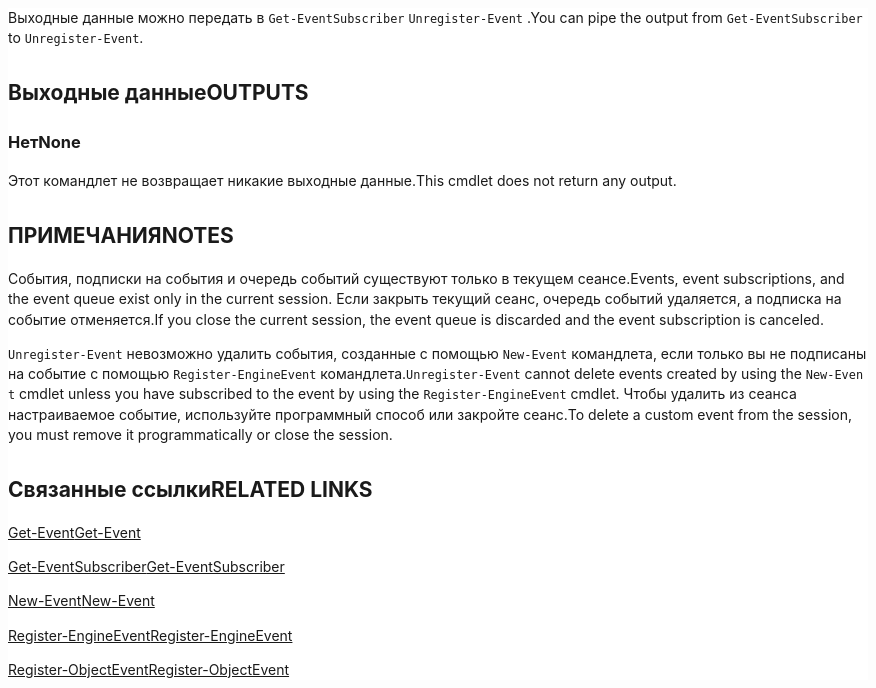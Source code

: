 <span data-ttu-id="6d8f7-147">Выходные данные можно передать в `Get-EventSubscriber` `Unregister-Event` .</span><span class="sxs-lookup"><span data-stu-id="6d8f7-147">You can pipe the output from `Get-EventSubscriber` to `Unregister-Event`.</span></span>

## <span data-ttu-id="6d8f7-148">Выходные данные</span><span class="sxs-lookup"><span data-stu-id="6d8f7-148">OUTPUTS</span></span>

### <span data-ttu-id="6d8f7-149">Нет</span><span class="sxs-lookup"><span data-stu-id="6d8f7-149">None</span></span>

<span data-ttu-id="6d8f7-150">Этот командлет не возвращает никакие выходные данные.</span><span class="sxs-lookup"><span data-stu-id="6d8f7-150">This cmdlet does not return any output.</span></span>

## <span data-ttu-id="6d8f7-151">ПРИМЕЧАНИЯ</span><span class="sxs-lookup"><span data-stu-id="6d8f7-151">NOTES</span></span>


<span data-ttu-id="6d8f7-152">События, подписки на события и очередь событий существуют только в текущем сеансе.</span><span class="sxs-lookup"><span data-stu-id="6d8f7-152">Events, event subscriptions, and the event queue exist only in the current session.</span></span> <span data-ttu-id="6d8f7-153">Если закрыть текущий сеанс, очередь событий удаляется, а подписка на событие отменяется.</span><span class="sxs-lookup"><span data-stu-id="6d8f7-153">If you close the current session, the event queue is discarded and the event subscription is canceled.</span></span>

<span data-ttu-id="6d8f7-154">`Unregister-Event` невозможно удалить события, созданные с помощью `New-Event` командлета, если только вы не подписаны на событие с помощью `Register-EngineEvent` командлета.</span><span class="sxs-lookup"><span data-stu-id="6d8f7-154">`Unregister-Event` cannot delete events created by using the `New-Event` cmdlet unless you have subscribed to the event by using the `Register-EngineEvent` cmdlet.</span></span> <span data-ttu-id="6d8f7-155">Чтобы удалить из сеанса настраиваемое событие, используйте программный способ или закройте сеанс.</span><span class="sxs-lookup"><span data-stu-id="6d8f7-155">To delete a custom event from the session, you must remove it programmatically or close the session.</span></span>

## <span data-ttu-id="6d8f7-156">Связанные ссылки</span><span class="sxs-lookup"><span data-stu-id="6d8f7-156">RELATED LINKS</span></span>

[<span data-ttu-id="6d8f7-157">Get-Event</span><span class="sxs-lookup"><span data-stu-id="6d8f7-157">Get-Event</span></span>](Get-Event.md)

[<span data-ttu-id="6d8f7-158">Get-EventSubscriber</span><span class="sxs-lookup"><span data-stu-id="6d8f7-158">Get-EventSubscriber</span></span>](Get-EventSubscriber.md)

[<span data-ttu-id="6d8f7-159">New-Event</span><span class="sxs-lookup"><span data-stu-id="6d8f7-159">New-Event</span></span>](New-Event.md)

[<span data-ttu-id="6d8f7-160">Register-EngineEvent</span><span class="sxs-lookup"><span data-stu-id="6d8f7-160">Register-EngineEvent</span></span>](Register-EngineEvent.md)

[<span data-ttu-id="6d8f7-161">Register-ObjectEvent</span><span class="sxs-lookup"><span data-stu-id="6d8f7-161">Register-ObjectEvent</span></span>](Register-ObjectEvent.md)
